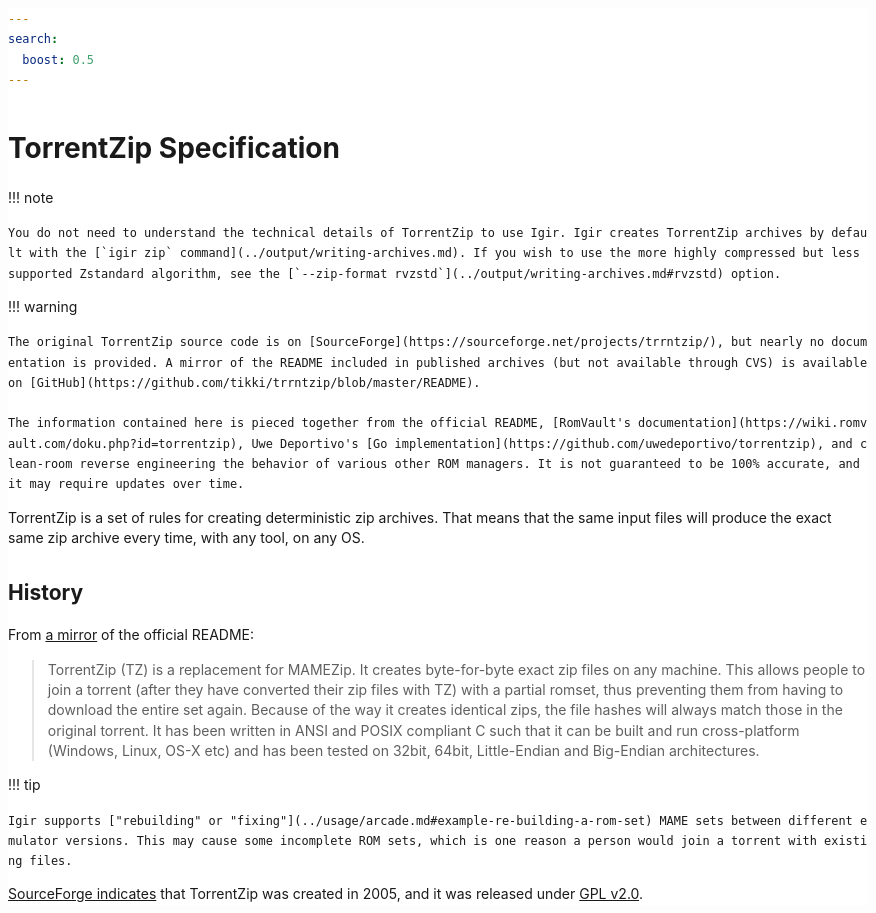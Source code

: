 ```yaml
---
search:
  boost: 0.5
---
```


# TorrentZip Specification

!!! note

    You do not need to understand the technical details of TorrentZip to use Igir. Igir creates TorrentZip archives by default with the [`igir zip` command](../output/writing-archives.md). If you wish to use the more highly compressed but less supported Zstandard algorithm, see the [`--zip-format rvzstd`](../output/writing-archives.md#rvzstd) option.

!!! warning

    The original TorrentZip source code is on [SourceForge](https://sourceforge.net/projects/trrntzip/), but nearly no documentation is provided. A mirror of the README included in published archives (but not available through CVS) is available on [GitHub](https://github.com/tikki/trrntzip/blob/master/README).

    The information contained here is pieced together from the official README, [RomVault's documentation](https://wiki.romvault.com/doku.php?id=torrentzip), Uwe Deportivo's [Go implementation](https://github.com/uwedeportivo/torrentzip), and clean-room reverse engineering the behavior of various other ROM managers. It is not guaranteed to be 100% accurate, and it may require updates over time.

TorrentZip is a set of rules for creating deterministic zip archives. That means that the same input files will produce the exact same zip archive every time, with any tool, on any OS.

## History

From [a mirror](https://github.com/tikki/trrntzip/blob/master/README) of the official README:

> TorrentZip (TZ) is a replacement for MAMEZip. It creates byte-for-byte exact
> zip files on any machine. This allows people to join a torrent (after they
> have converted their zip files with TZ) with a partial romset, thus
> preventing them from having to download the entire set again. Because of the
> way it creates identical zips, the file hashes will always match those in the
> original torrent. It has been written in ANSI and POSIX compliant C such that
> it can be built and run cross-platform (Windows, Linux, OS-X etc) and has
> been tested on 32bit, 64bit, Little-Endian and Big-Endian architectures.

!!! tip

    Igir supports ["rebuilding" or "fixing"](../usage/arcade.md#example-re-building-a-rom-set) MAME sets between different emulator versions. This may cause some incomplete ROM sets, which is one reason a person would join a torrent with existing files.

[SourceForge indicates](https://sourceforge.net/projects/trrntzip/files/trrntzip/) that TorrentZip was created in 2005, and it was released under [GPL v2.0](https://github.com/tikki/trrntzip/blob/master/COPYING).
